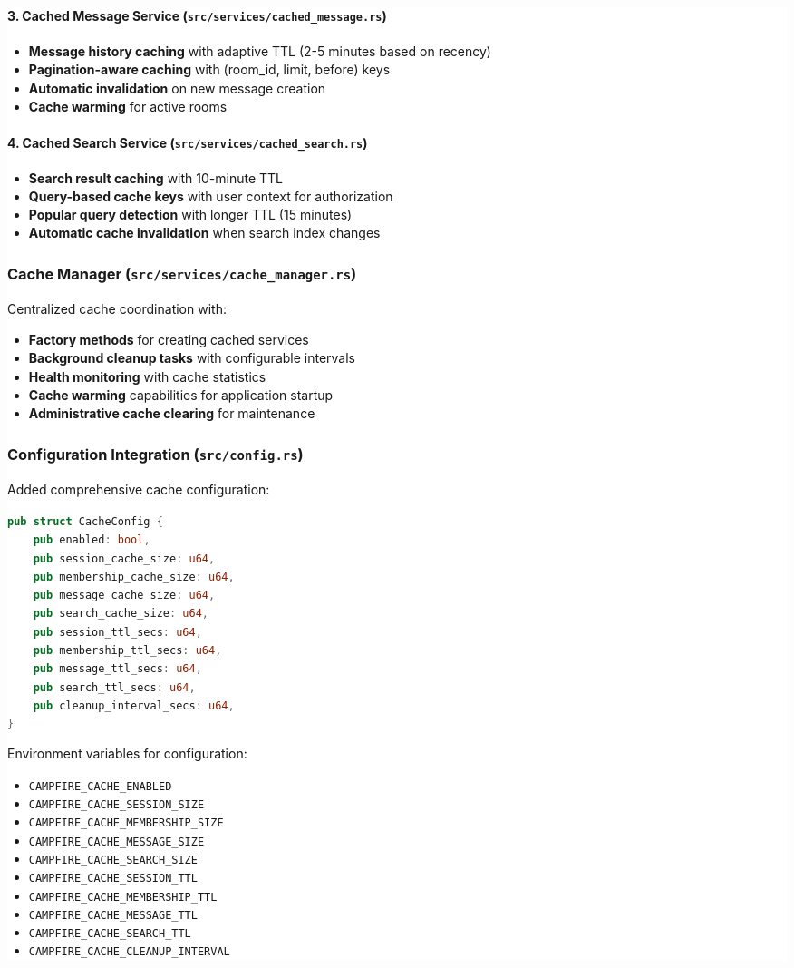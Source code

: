 #### 3. Cached Message Service (`src/services/cached_message.rs`)

- **Message history caching** with adaptive TTL (2-5 minutes based on recency)
- **Pagination-aware caching** with (room_id, limit, before) keys
- **Automatic invalidation** on new message creation
- **Cache warming** for active rooms

#### 4. Cached Search Service (`src/services/cached_search.rs`)

- **Search result caching** with 10-minute TTL
- **Query-based cache keys** with user context for authorization
- **Popular query detection** with longer TTL (15 minutes)
- **Automatic cache invalidation** when search index changes

### Cache Manager (`src/services/cache_manager.rs`)

Centralized cache coordination with:

- **Factory methods** for creating cached services
- **Background cleanup tasks** with configurable intervals
- **Health monitoring** with cache statistics
- **Cache warming** capabilities for application startup
- **Administrative cache clearing** for maintenance

### Configuration Integration (`src/config.rs`)

Added comprehensive cache configuration:

```rust
pub struct CacheConfig {
    pub enabled: bool,
    pub session_cache_size: u64,
    pub membership_cache_size: u64,
    pub message_cache_size: u64,
    pub search_cache_size: u64,
    pub session_ttl_secs: u64,
    pub membership_ttl_secs: u64,
    pub message_ttl_secs: u64,
    pub search_ttl_secs: u64,
    pub cleanup_interval_secs: u64,
}
```

Environment variables for configuration:
- `CAMPFIRE_CACHE_ENABLED`
- `CAMPFIRE_CACHE_SESSION_SIZE`
- `CAMPFIRE_CACHE_MEMBERSHIP_SIZE`
- `CAMPFIRE_CACHE_MESSAGE_SIZE`
- `CAMPFIRE_CACHE_SEARCH_SIZE`
- `CAMPFIRE_CACHE_SESSION_TTL`
- `CAMPFIRE_CACHE_MEMBERSHIP_TTL`
- `CAMPFIRE_CACHE_MESSAGE_TTL`
- `CAMPFIRE_CACHE_SEARCH_TTL`
- `CAMPFIRE_CACHE_CLEANUP_INTERVAL`

